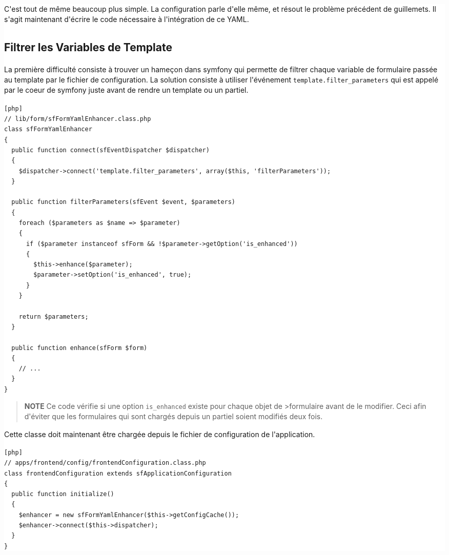 C'est tout de même beaucoup plus simple. La configuration parle d'elle même, et résout le problème précédent de guillemets. Il s'agit maintenant d'écrire le code nécessaire à l'intégration de ce YAML.

Filtrer les Variables de Template
---------------------------------

La première difficulté consiste à trouver un hameçon dans symfony qui permette de filtrer chaque variable de formulaire passée au template par le fichier de configuration. La solution consiste à utiliser l'événement `template.filter_parameters` qui est appelé par le coeur de symfony juste avant
de rendre un template ou un partiel.

    [php]
    // lib/form/sfFormYamlEnhancer.class.php
    class sfFormYamlEnhancer
    {
      public function connect(sfEventDispatcher $dispatcher)
      {
        $dispatcher->connect('template.filter_parameters', array($this, 'filterParameters'));
      }

      public function filterParameters(sfEvent $event, $parameters)
      {
        foreach ($parameters as $name => $parameter)
        {
          if ($parameter instanceof sfForm && !$parameter->getOption('is_enhanced'))
          {
            $this->enhance($parameter);
            $parameter->setOption('is_enhanced', true);
          }
        }

        return $parameters;
      }

      public function enhance(sfForm $form)
      {
        // ...
      }
    }

>**NOTE**
>Ce code vérifie si une option `is_enhanced` existe pour chaque objet de >formulaire avant de le modifier. Ceci afin d'éviter que les formulaires qui
>sont chargés depuis un partiel soient modifiés deux fois.

Cette classe doit maintenant être chargée depuis le fichier de configuration de l'application.

    [php]
    // apps/frontend/config/frontendConfiguration.class.php
    class frontendConfiguration extends sfApplicationConfiguration
    {
      public function initialize()
      {
        $enhancer = new sfFormYamlEnhancer($this->getConfigCache());
        $enhancer->connect($this->dispatcher);
      }
    }
